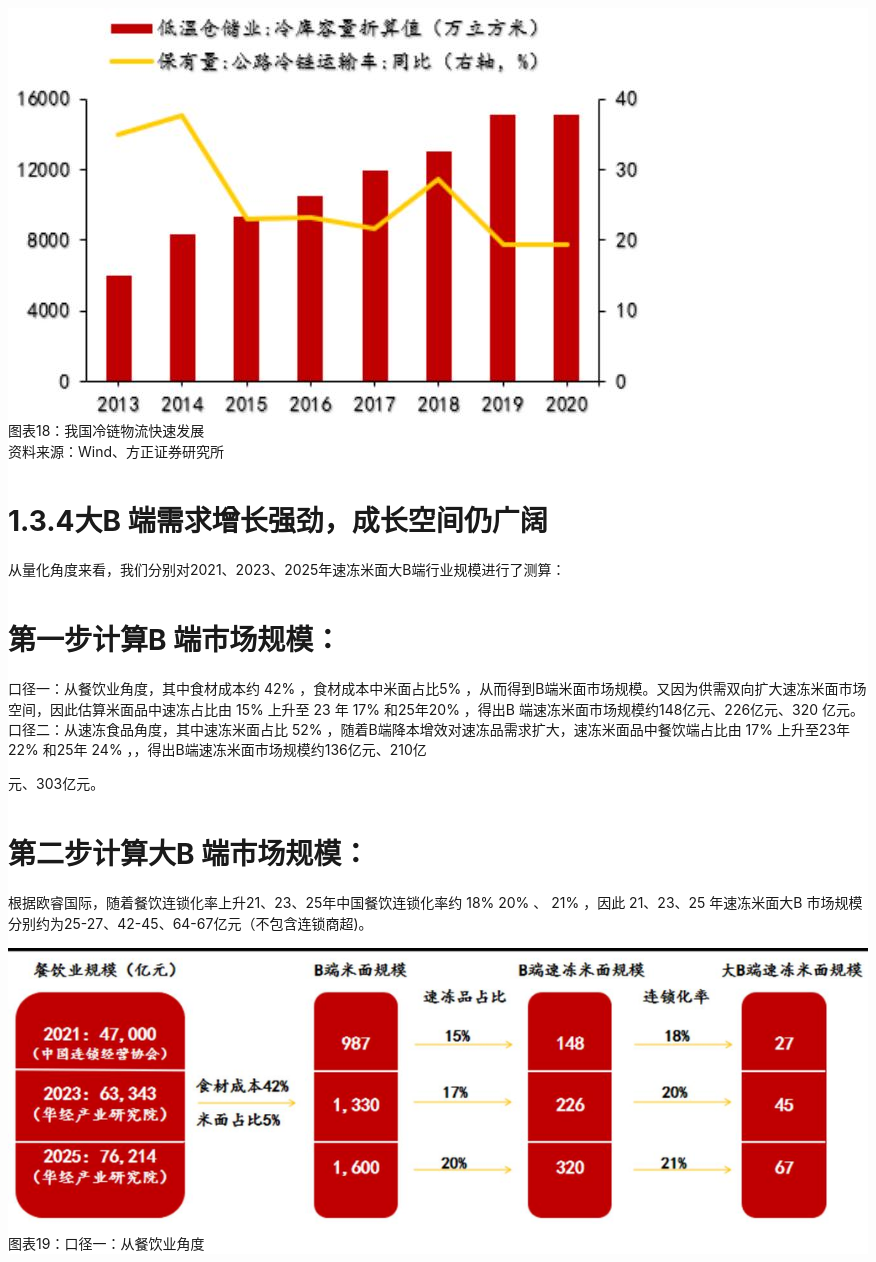 ![](images/8888ea7b21aa7e59ca4c3df2623e87bd394cb541f09584496d50f751b5e71498.jpg)  
图表18：我国冷链物流快速发展  
资料来源：Wind、方正证券研究所

# 1.3.4大B 端需求增长强劲，成长空间仍广阔

从量化角度来看，我们分别对2021、2023、2025年速冻米面大B端行业规模进行了测算：

# 第一步计算B 端市场规模：

口径一：从餐饮业角度，其中食材成本约 $42 \%$ ，食材成本中米面占比$5 \%$ ，从而得到B端米面市场规模。又因为供需双向扩大速冻米面市场空间，因此估算米面品中速冻占比由 $1 5 \%$ 上升至 23 年 $1 7 \%$ 和25年$20 \%$ ，得出B 端速冻米面市场规模约148亿元、226亿元、320 亿元。口径二：从速冻食品角度，其中速冻米面占比 $52 \%$ ，随着B端降本增效对速冻品需求扩大，速冻米面品中餐饮端占比由 $1 7 \%$ 上升至23年$22 \%$ 和25年 $24 \%$ ，，得出B端速冻米面市场规模约136亿元、210亿

元、303亿元。

# 第二步计算大B 端市场规模：

根据欧睿国际，随着餐饮连锁化率上升21、23、25年中国餐饮连锁化率约 $1 8 \%$ $20 \%$ 、 $21 \%$ ，因此 21、23、25 年速冻米面大B 市场规模分别约为25-27、42-45、64-67亿元（不包含连锁商超)。

![](images/cd278c25e0c46e9339987fa7e0392c4c4bb38a9a26f9d892abb51897d641e10f.jpg)  
图表19：口径一：从餐饮业角度
